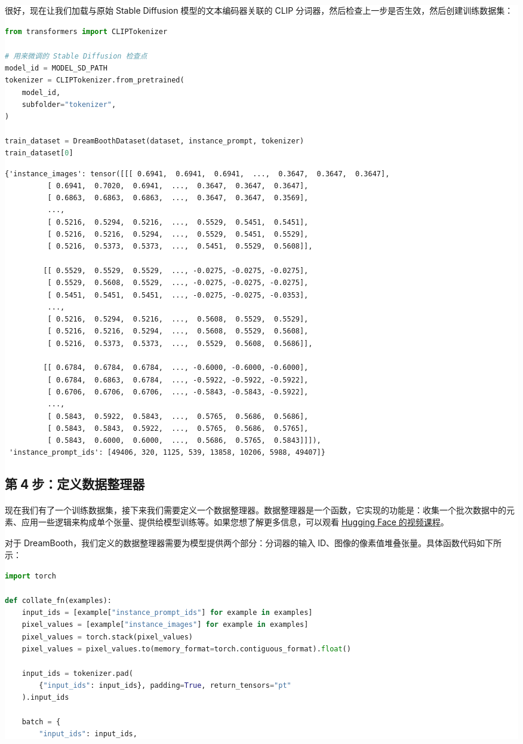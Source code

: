 很好，现在让我们加载与原始 Stable Diffusion 模型的文本编码器关联的 CLIP 分词器，然后检查上一步是否生效，然后创建训练数据集：


```python
from transformers import CLIPTokenizer

# 用来微调的 Stable Diffusion 检查点
model_id = MODEL_SD_PATH
tokenizer = CLIPTokenizer.from_pretrained(
    model_id,
    subfolder="tokenizer",
)

train_dataset = DreamBoothDataset(dataset, instance_prompt, tokenizer)
train_dataset[0]
```




    {'instance_images': tensor([[[ 0.6941,  0.6941,  0.6941,  ...,  0.3647,  0.3647,  0.3647],
              [ 0.6941,  0.7020,  0.6941,  ...,  0.3647,  0.3647,  0.3647],
              [ 0.6863,  0.6863,  0.6863,  ...,  0.3647,  0.3647,  0.3569],
              ...,
              [ 0.5216,  0.5294,  0.5216,  ...,  0.5529,  0.5451,  0.5451],
              [ 0.5216,  0.5216,  0.5294,  ...,  0.5529,  0.5451,  0.5529],
              [ 0.5216,  0.5373,  0.5373,  ...,  0.5451,  0.5529,  0.5608]],
     
             [[ 0.5529,  0.5529,  0.5529,  ..., -0.0275, -0.0275, -0.0275],
              [ 0.5529,  0.5608,  0.5529,  ..., -0.0275, -0.0275, -0.0275],
              [ 0.5451,  0.5451,  0.5451,  ..., -0.0275, -0.0275, -0.0353],
              ...,
              [ 0.5216,  0.5294,  0.5216,  ...,  0.5608,  0.5529,  0.5529],
              [ 0.5216,  0.5216,  0.5294,  ...,  0.5608,  0.5529,  0.5608],
              [ 0.5216,  0.5373,  0.5373,  ...,  0.5529,  0.5608,  0.5686]],
     
             [[ 0.6784,  0.6784,  0.6784,  ..., -0.6000, -0.6000, -0.6000],
              [ 0.6784,  0.6863,  0.6784,  ..., -0.5922, -0.5922, -0.5922],
              [ 0.6706,  0.6706,  0.6706,  ..., -0.5843, -0.5843, -0.5922],
              ...,
              [ 0.5843,  0.5922,  0.5843,  ...,  0.5765,  0.5686,  0.5686],
              [ 0.5843,  0.5843,  0.5922,  ...,  0.5765,  0.5686,  0.5765],
              [ 0.5843,  0.6000,  0.6000,  ...,  0.5686,  0.5765,  0.5843]]]),
     'instance_prompt_ids': [49406, 320, 1125, 539, 13858, 10206, 5988, 49407]}



## 第 4 步：定义数据整理器

现在我们有了一个训练数据集，接下来我们需要定义一个数据整理器。数据整理器是一个函数，它实现的功能是：收集一个批次数据中的元素、应用一些逻辑来构成单个张量、提供给模型训练等。如果您想了解更多信息，可以观看 [Hugging Face 的视频课程](hf.co/course)。

对于 DreamBooth，我们定义的数据整理器需要为模型提供两个部分：分词器的输入 ID、图像的像素值堆叠张量。具体函数代码如下所示：


```python
import torch

def collate_fn(examples):
    input_ids = [example["instance_prompt_ids"] for example in examples]
    pixel_values = [example["instance_images"] for example in examples]
    pixel_values = torch.stack(pixel_values)
    pixel_values = pixel_values.to(memory_format=torch.contiguous_format).float()

    input_ids = tokenizer.pad(
        {"input_ids": input_ids}, padding=True, return_tensors="pt"
    ).input_ids

    batch = {
        "input_ids": input_ids,
```
